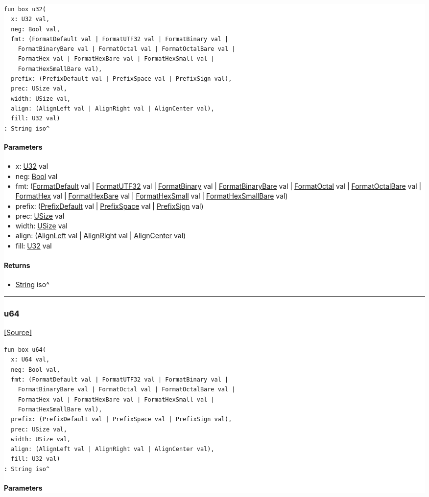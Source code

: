 
```pony
fun box u32(
  x: U32 val,
  neg: Bool val,
  fmt: (FormatDefault val | FormatUTF32 val | FormatBinary val | 
    FormatBinaryBare val | FormatOctal val | FormatOctalBare val | 
    FormatHex val | FormatHexBare val | FormatHexSmall val | 
    FormatHexSmallBare val),
  prefix: (PrefixDefault val | PrefixSpace val | PrefixSign val),
  prec: USize val,
  width: USize val,
  align: (AlignLeft val | AlignRight val | AlignCenter val),
  fill: U32 val)
: String iso^
```
#### Parameters

*   x: [U32](builtin-U32.md) val
*   neg: [Bool](builtin-Bool.md) val
*   fmt: ([FormatDefault](format-FormatDefault.md) val | [FormatUTF32](format-FormatUTF32.md) val | [FormatBinary](format-FormatBinary.md) val | 
    [FormatBinaryBare](format-FormatBinaryBare.md) val | [FormatOctal](format-FormatOctal.md) val | [FormatOctalBare](format-FormatOctalBare.md) val | 
    [FormatHex](format-FormatHex.md) val | [FormatHexBare](format-FormatHexBare.md) val | [FormatHexSmall](format-FormatHexSmall.md) val | 
    [FormatHexSmallBare](format-FormatHexSmallBare.md) val)
*   prefix: ([PrefixDefault](format-PrefixDefault.md) val | [PrefixSpace](format-PrefixSpace.md) val | [PrefixSign](format-PrefixSign.md) val)
*   prec: [USize](builtin-USize.md) val
*   width: [USize](builtin-USize.md) val
*   align: ([AlignLeft](format-AlignLeft.md) val | [AlignRight](format-AlignRight.md) val | [AlignCenter](format-AlignCenter.md) val)
*   fill: [U32](builtin-U32.md) val

#### Returns

* [String](builtin-String.md) iso^

---

### u64
<span class="source-link">[[Source]](src/format/_format_int.md#L183)</span>


```pony
fun box u64(
  x: U64 val,
  neg: Bool val,
  fmt: (FormatDefault val | FormatUTF32 val | FormatBinary val | 
    FormatBinaryBare val | FormatOctal val | FormatOctalBare val | 
    FormatHex val | FormatHexBare val | FormatHexSmall val | 
    FormatHexSmallBare val),
  prefix: (PrefixDefault val | PrefixSpace val | PrefixSign val),
  prec: USize val,
  width: USize val,
  align: (AlignLeft val | AlignRight val | AlignCenter val),
  fill: U32 val)
: String iso^
```
#### Parameters
